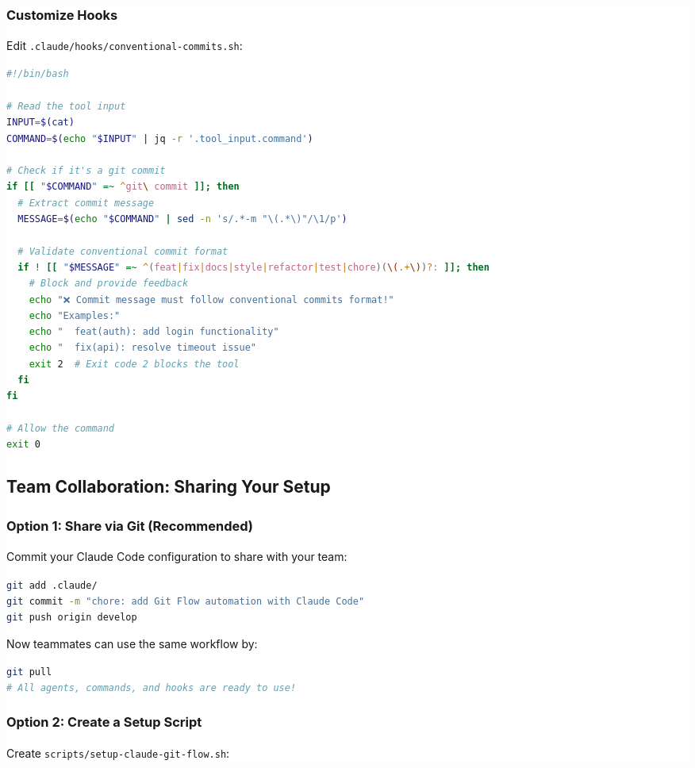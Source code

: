 ### Customize Hooks

Edit `.claude/hooks/conventional-commits.sh`:

```bash
#!/bin/bash

# Read the tool input
INPUT=$(cat)
COMMAND=$(echo "$INPUT" | jq -r '.tool_input.command')

# Check if it's a git commit
if [[ "$COMMAND" =~ ^git\ commit ]]; then
  # Extract commit message
  MESSAGE=$(echo "$COMMAND" | sed -n 's/.*-m "\(.*\)"/\1/p')

  # Validate conventional commit format
  if ! [[ "$MESSAGE" =~ ^(feat|fix|docs|style|refactor|test|chore)(\(.+\))?: ]]; then
    # Block and provide feedback
    echo "❌ Commit message must follow conventional commits format!"
    echo "Examples:"
    echo "  feat(auth): add login functionality"
    echo "  fix(api): resolve timeout issue"
    exit 2  # Exit code 2 blocks the tool
  fi
fi

# Allow the command
exit 0
```

## Team Collaboration: Sharing Your Setup

### Option 1: Share via Git (Recommended)

Commit your Claude Code configuration to share with your team:

```bash
git add .claude/
git commit -m "chore: add Git Flow automation with Claude Code"
git push origin develop
```

Now teammates can use the same workflow by:

```bash
git pull
# All agents, commands, and hooks are ready to use!
```

### Option 2: Create a Setup Script

Create `scripts/setup-claude-git-flow.sh`:
